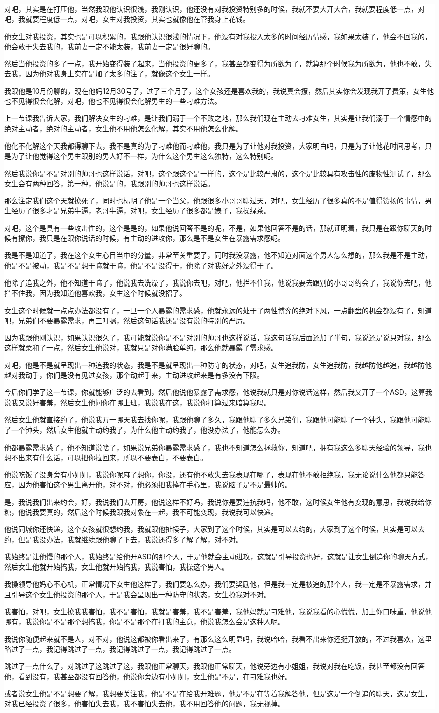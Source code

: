 对吧，其实是在打压他，当然我跟他认识很浅，我刚认识，他还没有对我投资特别多的时候，我就不要大开大合，我就要程度低一点，对吧，我就要程度低一点，对吧，女生对我投资，其实也就像他在管我身上花钱。

他女生对我投资，其实也是可以积累的，我跟他认识很浅的情况下，他没有对我投入太多的时间经历情感，我如果太装了，他会不回我的，他会敢于失去我的，我前妻一定不能太装，我前妻一定是很好聊的。

然后当他投资的多了一点，我开始变得装了起来，当他投资的更多了，我甚至都变得为所欲为了，就算那个时候我为所欲为，他也不敢，失去我，因为他对我身上实在是加了太多的注了，就像这个女生一样。

我跟他是10月份聊的，现在他妈12月30号了，过了三个月了，这个女孩还是喜欢我的，我说真会撩，然后其实你会发现我开了费策，女生他也不见得很会化解，对吧，他也不见得很会化解男生的一些刁难方法。

上一节课我告诉大家，我们解决女生的刁难，是让我们溺于一个不败之地，那么我们现在主动去刁难女生，其实是让我们溺于一个情感中的绝对主动者，绝对的主动者，女生他不用他怎么化解，其实不用他怎么化解。

他化不化解这个天我都得聊下去，我不是真的为了刁难他而刁难他，我只是为了让他对我投资，大家明白吗，只是为了让他花时间思考，只是为了让他觉得这个男生跟别的男人好不一样，为什么这个男生这么独特，这么特别呢。

然后我说你是不是对别的帅哥也这样说话，对吧，这个跟这个是一样的，这个是比较严肃的，这个是比较具有攻击性的废物性测试了，那么女生会有两种回答，第一种，他说是的，我跟别的帅哥也这样说话。

那么注定我们这个天就撩死了，同时也标明了他是一个当父，他跟很多小哥哥聊过天，对吧，女生经历了很多真的不是值得赞扬的事情，男生经历了很多才是兄弟牛逼，老哥牛逼，对吧，女生经历了很多都是婊子，我操绿茶。

对吧，这个是具有一些攻击性的，这个是是的，如果他说回答不是的呢，不是，如果他回答不是的话，那就证明着，我只是在跟你聊天的时候有撩你，我只是在跟你说话的时候，有主动的进攻你，那么是不是女生在暴露需求感呢。

我是不是知道了，我在这个女生心目当中的分量，非常至关重要了，同时我没暴露，他不知道对面这个男人怎么想的，那么我是不是主动，他是不是被动，我是不是想干嘛就干嘛，他是不是没得干，他除了对我好之外没得干了。

他除了追我之外，他不知道干嘛了，他说我去洗澡了，我说你去吧，对吧，他拦不住我，他说我要去跟别的小哥哥约会了，我说你去吧，他拦不住我，因为我知道他喜欢我，女生这个时候就没招了。

女生这个时候就一点点办法都没有了，一旦一个人暴露的需求感，他就永远的处于了两性博弈的绝对下风，一点翻盘的机会都没有了，知道吧，兄弟们不要暴露需求，再三叮嘱，然后这句话我还是没有说的特别的严厉。

因为我跟他刚认识，如果认识很久了，我可能就说你是不是对别的帅哥也这样说话，我这句话我后面还加了半句，我说还是说只对我，那么这样就柔和了一点，然后女生他说对，我就只是对你满脸单纯，那么他就暴露了需求感。

对吧，他是不是就呈现出一种追我的状态，我是不是就呈现出一种防守的状态，对吧，女生追我防，女生追我防，我越防他越追，我越防他越对我动手，你们是没有见过女孩，那个动起手来，主动进攻起来是有多没有下限。

今后你们学了这一节课，你就能够广泛的去看到，然后他说他暴露了需求感，他说我就只是对你说话这样，然后我又开了一个ASD，这算我说我又说好害羞，然后女生他问你在哪上班，我说我在这，我说你打算过来暗算我吗。

然后女生他就直接约了，他说我万一哪天我去找你呢，我跟他聊了多久，我跟他聊了多久兄弟们，我跟他可能聊了一个钟头，我跟他可能聊了一个钟头，然后女生他就主动约我了，为什么他主动约我了，他没办法了，他能怎么办。

他都暴露需求感了，他不知道说啥了，如果说兄弟你暴露需求感了，我也不知道怎么拯救你，知道吧，拥有我这么多聊天经验的领导，我也想不出来有什么话，可以把你拉回来，所以不要表白，不要表白。

他说吃饭了没身旁有小姐姐，我说你呢麻了想你，你没，还有他不敢失去我表现在哪了，表现在他不敢拒绝我，我无论说什么他都只能答应，因为他害怕这个男生离开他，对不对，他必须把我捧在手心里，我说脑子是不是最帅的。

是，我说我们出来约会，好，我说我们去开房，他说这样不好吗，我说你是要违抗我吗，他不敢，这时候女生他有变现的意思，我说我给你糖，他说我要真的，然后这个时候我跟我对象在一起，我不可能变现，我说我可以快递。

他说同城你还快递，这个女孩就很想约我，我就跟他扯犊子，大家到了这个时候，其实是可以去约的，大家到了这个时候，其实是可以去约，但是我没办法，我就继续跟他聊了下去，我说还得多了解了解，对不对。

我始终是让他慢的那个人，我始终是给他开ASD的那个人，于是他就会主动进攻，这就是引导投资也好，这就是让女生倒追你的聊天方式，然后女生他就开始搞我，女生他就开始搞我，我说害怕，我操这个男人。

我操领导他妈心不心机，正常情况下女生他这样了，我们要怎么办，我们要奖励他，但是我一定是被追的那个人，我一定是不暴露需求，并且引导这个女生他投资的那个人，于是我会呈现出一种防守的状态，女生撩我对不对。

我害怕，对吧，女生撩我我害怕，我不是害怕，我就是害羞，我不是害羞，我他妈就是刁难他，我说我看的心慌慌，加上你口味重，他说他哪有，我说你是不是那个想搞我，你是不是那个在打我的主意，他说我怎么会是这种人呢。

我说你随便起来就不是人，对不对，他说这都被你看出来了，有那么这么明显吗，我说哈哈，我看不出来你还挺开放的，不过我喜欢，这里略过了一点，我记得跳过了一点，我记得跳过了一点，我记得跳过了一点。

跳过了一点什么了，对跳过了这跳过了这，我跟他正常聊天，我跟他正常聊天，他说旁边有小姐姐，我说对我在吃饭，我甚至都没有回答他，看到没有，我甚至都没有回答他，他说你旁边有小姐姐，女生他是不是，在刁难我也好。

或者说女生他是不是想要了解，我想要关注我，他是不是在给我开难题，他是不是在等着我解答他，但是这是一个倒追的聊天，这是女生，对我已经投资了很多，他害怕失去我，我不害怕失去他，我不用回答他的问题，我无视掉。
